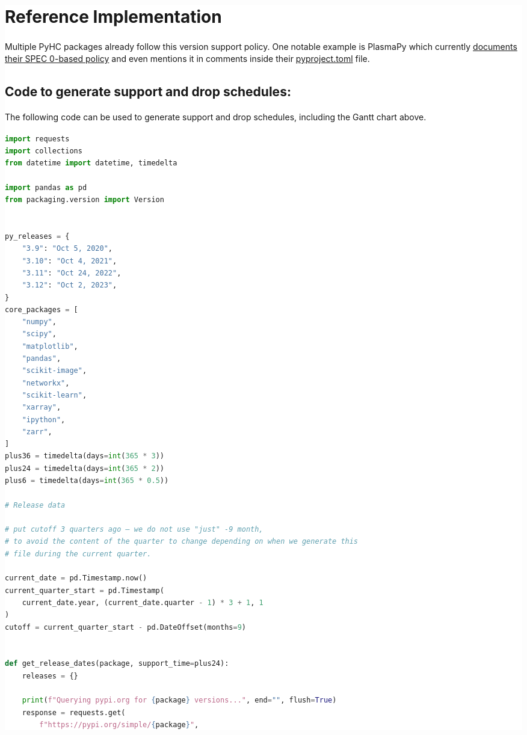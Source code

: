 # Reference Implementation
<a name="reference-implementation"></a>
Multiple PyHC packages already follow this version support policy. 
One notable example is PlasmaPy which currently [documents their SPEC 0-based policy](https://docs.plasmapy.org/en/stable/contributing/coding_guide.html#python-and-dependency-version-support) and even mentions it in comments inside their [pyproject.toml](https://github.com/PlasmaPy/PlasmaPy/blob/main/pyproject.toml) file.

## Code to generate support and drop schedules:
The following code can be used to generate support and drop schedules, including the Gantt chart above.
```python
import requests
import collections
from datetime import datetime, timedelta

import pandas as pd
from packaging.version import Version


py_releases = {
    "3.9": "Oct 5, 2020",
    "3.10": "Oct 4, 2021",
    "3.11": "Oct 24, 2022",
    "3.12": "Oct 2, 2023",
}
core_packages = [
    "numpy",
    "scipy",
    "matplotlib",
    "pandas",
    "scikit-image",
    "networkx",
    "scikit-learn",
    "xarray",
    "ipython",
    "zarr",
]
plus36 = timedelta(days=int(365 * 3))
plus24 = timedelta(days=int(365 * 2))
plus6 = timedelta(days=int(365 * 0.5))

# Release data

# put cutoff 3 quarters ago – we do not use "just" -9 month,
# to avoid the content of the quarter to change depending on when we generate this
# file during the current quarter.

current_date = pd.Timestamp.now()
current_quarter_start = pd.Timestamp(
    current_date.year, (current_date.quarter - 1) * 3 + 1, 1
)
cutoff = current_quarter_start - pd.DateOffset(months=9)


def get_release_dates(package, support_time=plus24):
    releases = {}

    print(f"Querying pypi.org for {package} versions...", end="", flush=True)
    response = requests.get(
        f"https://pypi.org/simple/{package}",
```